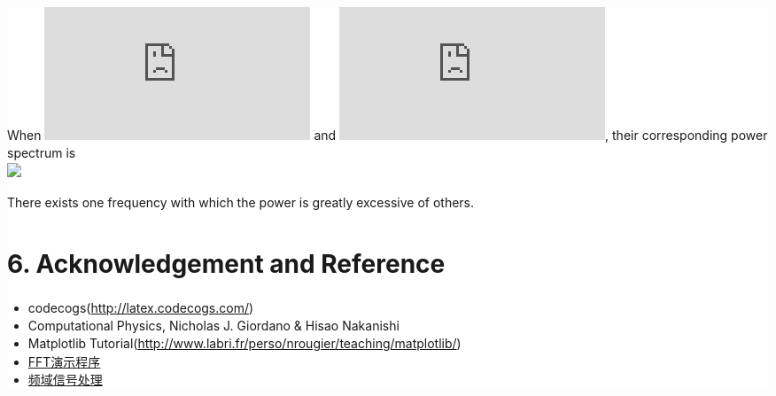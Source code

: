 When ![](http://latex.codecogs.com/gif.latex?x_%7Bexcite%7D%3D0.45) and ![](http://latex.codecogs.com/gif.latex?x_%7Bobserve%7D%3D0.05%2C0.1%2C0.2%2C0.3), their corresponding power spectrum is  
![](https://github.com/JunyiShangguan/computationalphysics_N2013301020076/blob/master/ex14/figure_10.png)  

There exists one frequency with which the power is greatly excessive of others.  


# 6. Acknowledgement and Reference
- codecogs(http://latex.codecogs.com/)  
- Computational Physics, Nicholas J. Giordano & Hisao Nakanishi  
- Matplotlib Tutorial(http://www.labri.fr/perso/nrougier/teaching/matplotlib/)  
- [FFT演示程序](http://old.sebug.net/paper/books/scipydoc/fft_study.html)  
- [频域信号处理](http://old.sebug.net/paper/books/scipydoc/frequency_process.html)  
